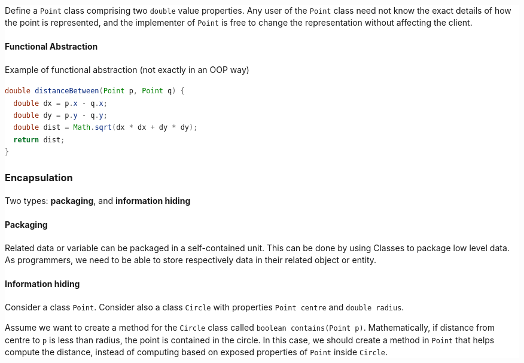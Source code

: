 Define a `Point` class comprising two `double` value properties. Any user of the `Point` class need not know the exact details of how the point is represented, and the implementer of `Point` is free to change the representation without affecting the client.

#### Functional Abstraction

Example of functional abstraction (not exactly in an OOP way)

```java
double distanceBetween(Point p, Point q) {
  double dx = p.x - q.x;
  double dy = p.y - q.y;
  double dist = Math.sqrt(dx * dx + dy * dy);
  return dist;
}
```

### Encapsulation

Two types: **packaging**, and **information hiding**

#### Packaging

Related data or variable can be packaged in a self-contained unit. This can be done by using Classes to package low level data. As programmers, we need to be able to store respectively data in their related object or entity.

#### Information hiding

Consider a class `Point`. Consider also a class `Circle` with properties `Point centre` and `double radius`.

Assume we want to create a method for the `Circle` class called `boolean contains(Point p)`. Mathematically, if distance from centre to `p` is less than radius, the point is contained in the circle. In this case, we should create a method in `Point` that helps compute the distance, instead of computing based on exposed properties of `Point` inside `Circle`.
